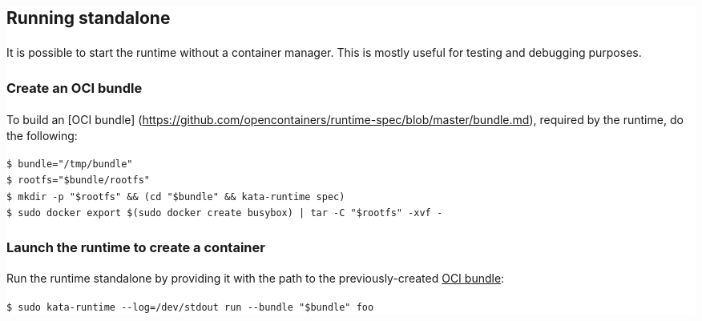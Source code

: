 ## Running standalone

It is possible to start the runtime without a container manager. This is
mostly useful for testing and debugging purposes.

### Create an OCI bundle

To build an [OCI bundle]
(https://github.com/opencontainers/runtime-spec/blob/master/bundle.md),
required by the runtime, do the following:

```
$ bundle="/tmp/bundle"
$ rootfs="$bundle/rootfs"
$ mkdir -p "$rootfs" && (cd "$bundle" && kata-runtime spec)
$ sudo docker export $(sudo docker create busybox) | tar -C "$rootfs" -xvf -
```

### Launch the runtime to create a container

Run the runtime standalone by providing it with the path to the
previously-created [OCI bundle](#create-an-oci-bundle):

```
$ sudo kata-runtime --log=/dev/stdout run --bundle "$bundle" foo
```
